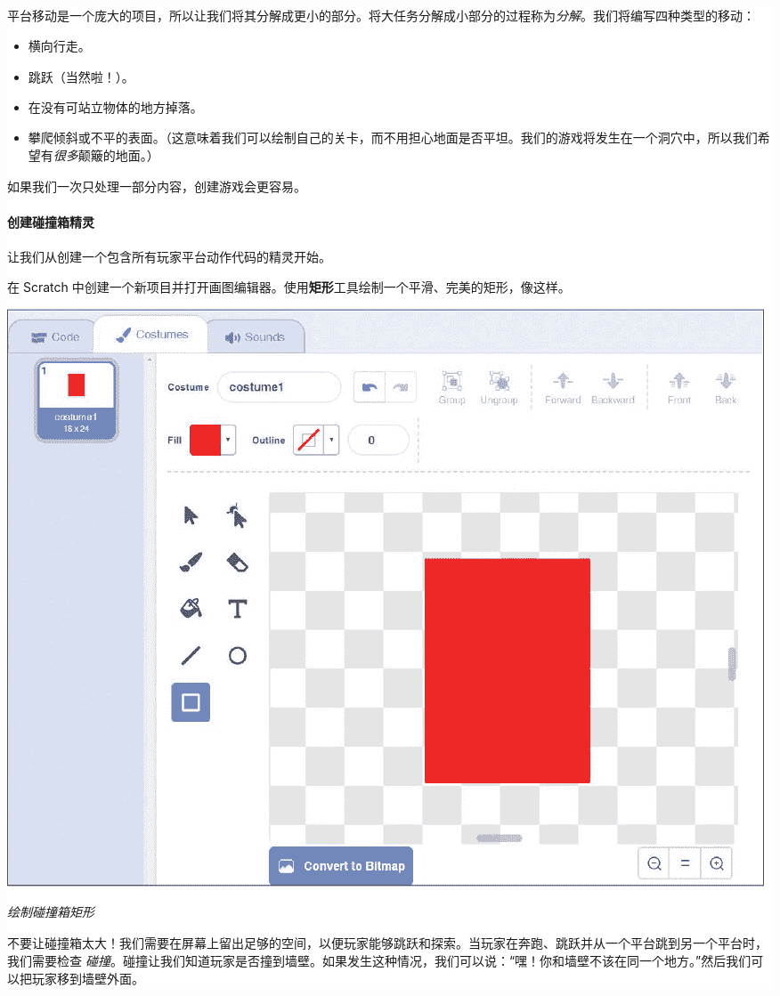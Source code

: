 平台移动是一个庞大的项目，所以让我们将其分解成更小的部分。将大任务分解成小部分的过程称为*分解*。我们将编写四种类型的移动：

+   横向行走。

+   跳跃（当然啦！）。

+   在没有可站立物体的地方掉落。

+   攀爬倾斜或不平的表面。（这意味着我们可以绘制自己的关卡，而不用担心地面是否平坦。我们的游戏将发生在一个洞穴中，所以我们希望有*很多*颠簸的地面。）

如果我们一次只处理一部分内容，创建游戏会更容易。

#### 创建碰撞箱精灵

让我们从创建一个包含所有玩家平台动作代码的精灵开始。

在 Scratch 中创建一个新项目并打开画图编辑器。使用**矩形**工具绘制一个平滑、完美的矩形，像这样。

![图片](img/f080-01.jpg)

*绘制碰撞箱矩形*

不要让碰撞箱太大！我们需要在屏幕上留出足够的空间，以便玩家能够跳跃和探索。当玩家在奔跑、跳跃并从一个平台跳到另一个平台时，我们需要检查 *碰撞*。碰撞让我们知道玩家是否撞到墙壁。如果发生这种情况，我们可以说：“嘿！你和墙壁不该在同一个地方。”然后我们可以把玩家移到墙壁外面。
